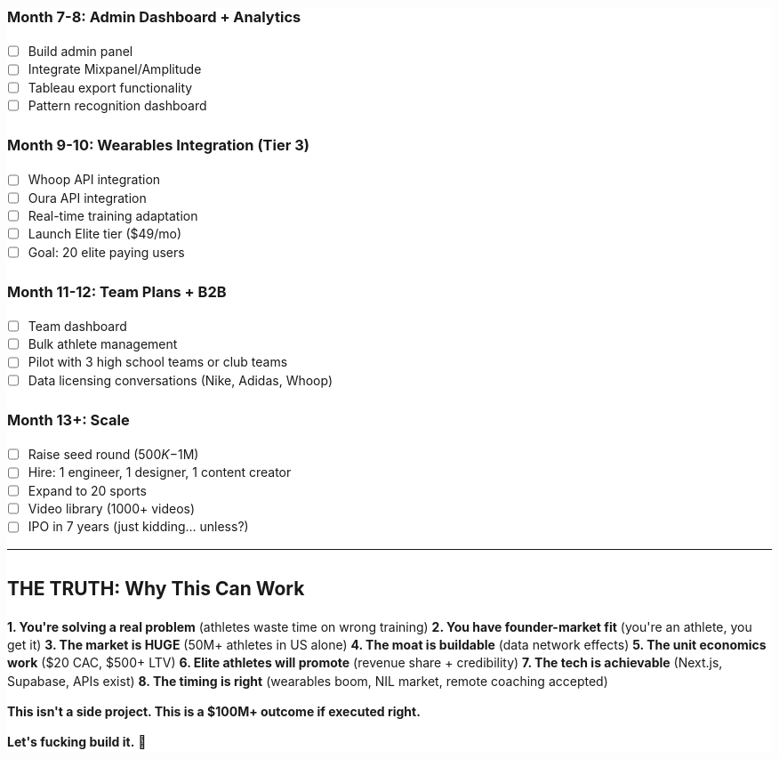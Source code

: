 ### **Month 7-8: Admin Dashboard + Analytics**
- [ ] Build admin panel
- [ ] Integrate Mixpanel/Amplitude
- [ ] Tableau export functionality
- [ ] Pattern recognition dashboard

### **Month 9-10: Wearables Integration (Tier 3)**
- [ ] Whoop API integration
- [ ] Oura API integration
- [ ] Real-time training adaptation
- [ ] Launch Elite tier ($49/mo)
- [ ] Goal: 20 elite paying users

### **Month 11-12: Team Plans + B2B**
- [ ] Team dashboard
- [ ] Bulk athlete management
- [ ] Pilot with 3 high school teams or club teams
- [ ] Data licensing conversations (Nike, Adidas, Whoop)

### **Month 13+: Scale**
- [ ] Raise seed round ($500K-$1M)
- [ ] Hire: 1 engineer, 1 designer, 1 content creator
- [ ] Expand to 20 sports
- [ ] Video library (1000+ videos)
- [ ] IPO in 7 years (just kidding... unless?)

---

## **THE TRUTH: Why This Can Work**

**1. You're solving a real problem** (athletes waste time on wrong training)
**2. You have founder-market fit** (you're an athlete, you get it)
**3. The market is HUGE** (50M+ athletes in US alone)
**4. The moat is buildable** (data network effects)
**5. The unit economics work** ($20 CAC, $500+ LTV)
**6. Elite athletes will promote** (revenue share + credibility)
**7. The tech is achievable** (Next.js, Supabase, APIs exist)
**8. The timing is right** (wearables boom, NIL market, remote coaching accepted)

**This isn't a side project. This is a $100M+ outcome if executed right.**

**Let's fucking build it.** 🚀
